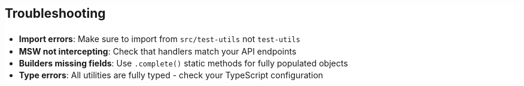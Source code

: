 ## Troubleshooting

- **Import errors**: Make sure to import from `src/test-utils` not `test-utils`
- **MSW not intercepting**: Check that handlers match your API endpoints
- **Builders missing fields**: Use `.complete()` static methods for fully populated objects
- **Type errors**: All utilities are fully typed - check your TypeScript configuration